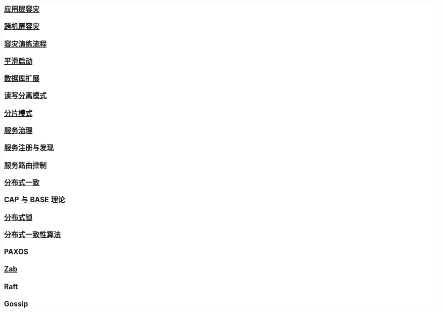 [**应用层容灾**](https://github.com/xingshaocheng/architect-awesome/blob/master/README.md#应用层容灾)

 

 

[**跨机房容灾**](https://github.com/xingshaocheng/architect-awesome/blob/master/README.md#跨机房容灾)

 

 

[**容灾演练流程**](https://github.com/xingshaocheng/architect-awesome/blob/master/README.md#容灾演练流程)

 

 

[**平滑启动**](https://github.com/xingshaocheng/architect-awesome/blob/master/README.md#平滑启动)

 

 

[**数据库扩展**](https://github.com/xingshaocheng/architect-awesome/blob/master/README.md#数据库扩展)

 

[**读写分离模式**](https://github.com/xingshaocheng/architect-awesome/blob/master/README.md#读写分离模式)

 

[**分片模式**](https://github.com/xingshaocheng/architect-awesome/blob/master/README.md#分片模式)

 

[**服务治理**](https://github.com/xingshaocheng/architect-awesome/blob/master/README.md#服务治理)

 

[**服务注册与发现**](https://github.com/xingshaocheng/architect-awesome/blob/master/README.md#服务注册与发现)

 

**服务路由控制**

 

[**分布式一致**](https://github.com/xingshaocheng/architect-awesome/blob/master/README.md#分布式一致)

 

[**CAP** **与** **BASE** **理论**](https://github.com/xingshaocheng/architect-awesome/blob/master/README.md#cap-与-base-理论)

 

[**分布式锁**](https://github.com/xingshaocheng/architect-awesome/blob/master/README.md#分布式锁)

 

[**分布式一致性算法**](https://github.com/xingshaocheng/architect-awesome/blob/master/README.md#分布式一致性算法)

 

**PAXOS**

 

[**Zab**](https://github.com/xingshaocheng/architect-awesome/blob/master/README.md#zab)

 

**Raft**

 

**Gossip**
